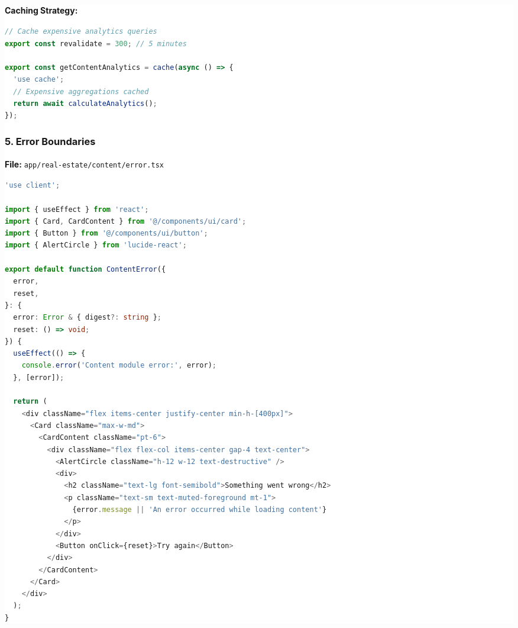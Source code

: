 ```typescript
```

**Caching Strategy:**

```typescript
// Cache expensive analytics queries
export const revalidate = 300; // 5 minutes

export const getContentAnalytics = cache(async () => {
  'use cache';
  // Expensive aggregations cached
  return await calculateAnalytics();
});
```

### 5. Error Boundaries

**File:** `app/real-estate/content/error.tsx`

```typescript
'use client';

import { useEffect } from 'react';
import { Card, CardContent } from '@/components/ui/card';
import { Button } from '@/components/ui/button';
import { AlertCircle } from 'lucide-react';

export default function ContentError({
  error,
  reset,
}: {
  error: Error & { digest?: string };
  reset: () => void;
}) {
  useEffect(() => {
    console.error('Content module error:', error);
  }, [error]);

  return (
    <div className="flex items-center justify-center min-h-[400px]">
      <Card className="max-w-md">
        <CardContent className="pt-6">
          <div className="flex flex-col items-center gap-4 text-center">
            <AlertCircle className="h-12 w-12 text-destructive" />
            <div>
              <h2 className="text-lg font-semibold">Something went wrong</h2>
              <p className="text-sm text-muted-foreground mt-1">
                {error.message || 'An error occurred while loading content'}
              </p>
            </div>
            <Button onClick={reset}>Try again</Button>
          </div>
        </CardContent>
      </Card>
    </div>
  );
}
```
